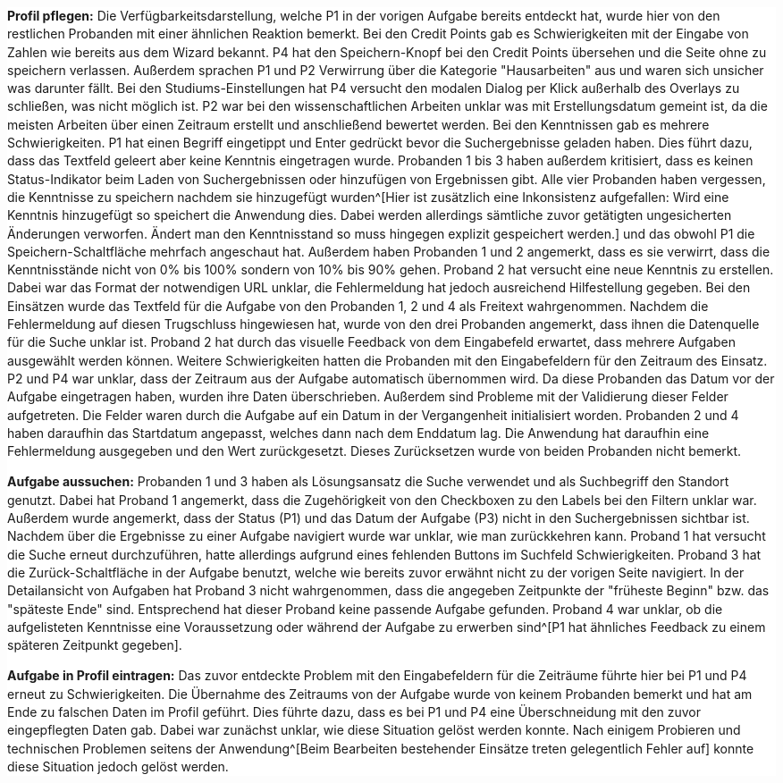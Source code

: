 **Profil pflegen:** Die Verfügbarkeitsdarstellung, welche P1 in der vorigen Aufgabe bereits entdeckt hat, wurde hier von den restlichen Probanden mit einer ähnlichen Reaktion bemerkt. Bei den Credit Points gab es Schwierigkeiten mit der Eingabe von Zahlen wie bereits aus dem Wizard bekannt. P4 hat den Speichern-Knopf bei den Credit Points übersehen und die Seite ohne zu speichern verlassen. Außerdem sprachen P1 und P2 Verwirrung über die Kategorie "Hausarbeiten" aus und waren sich unsicher was darunter fällt. Bei den Studiums-Einstellungen hat P4 versucht den modalen Dialog per Klick außerhalb des Overlays zu schließen, was nicht möglich ist. P2 war bei den wissenschaftlichen Arbeiten unklar was mit Erstellungsdatum gemeint ist, da die meisten Arbeiten über einen Zeitraum erstellt und anschließend bewertet werden. Bei den Kenntnissen gab es mehrere Schwierigkeiten. P1 hat einen Begriff eingetippt und Enter gedrückt bevor die Suchergebnisse geladen haben. Dies führt dazu, dass das Textfeld geleert aber keine Kenntnis eingetragen wurde. Probanden 1 bis 3 haben außerdem kritisiert, dass es keinen Status-Indikator beim Laden von Suchergebnissen oder hinzufügen von Ergebnissen gibt. Alle vier Probanden haben vergessen, die Kenntnisse zu speichern nachdem sie hinzugefügt wurden^[Hier ist zusätzlich eine Inkonsistenz aufgefallen: Wird eine Kenntnis hinzugefügt so speichert die Anwendung dies. Dabei werden allerdings sämtliche zuvor getätigten ungesicherten Änderungen verworfen. Ändert man den Kenntnisstand so muss hingegen explizit gespeichert werden.] und das obwohl P1 die Speichern-Schaltfläche mehrfach angeschaut hat. Außerdem haben Probanden 1 und 2 angemerkt, dass es sie verwirrt, dass die Kenntnisstände nicht von 0% bis 100% sondern von 10% bis 90% gehen. Proband 2 hat versucht eine neue Kenntnis zu erstellen. Dabei war das Format der notwendigen URL unklar, die Fehlermeldung hat jedoch ausreichend Hilfestellung gegeben. Bei den Einsätzen wurde das Textfeld für die Aufgabe von den Probanden 1, 2 und 4 als Freitext wahrgenommen. Nachdem die Fehlermeldung auf diesen Trugschluss hingewiesen hat, wurde von den drei Probanden angemerkt, dass ihnen die Datenquelle für die Suche unklar ist. Proband 2 hat durch das visuelle Feedback von dem Eingabefeld erwartet, dass mehrere Aufgaben ausgewählt werden können. Weitere Schwierigkeiten hatten die Probanden mit den Eingabefeldern für den Zeitraum des Einsatz. P2 und P4 war unklar, dass der Zeitraum aus der Aufgabe automatisch übernommen wird. Da diese Probanden das Datum vor der Aufgabe eingetragen haben, wurden ihre Daten überschrieben. Außerdem sind Probleme mit der Validierung dieser Felder aufgetreten. Die Felder waren durch die Aufgabe auf ein Datum in der Vergangenheit initialisiert worden. Probanden 2 und 4 haben daraufhin das Startdatum angepasst, welches dann nach dem Enddatum lag. Die Anwendung hat daraufhin eine Fehlermeldung ausgegeben und den Wert zurückgesetzt. Dieses Zurücksetzen wurde von beiden Probanden nicht bemerkt.

**Aufgabe aussuchen:** Probanden 1 und 3 haben als Lösungsansatz die Suche verwendet und als Suchbegriff den Standort genutzt. Dabei hat Proband 1 angemerkt, dass die Zugehörigkeit von den Checkboxen zu den Labels bei den Filtern unklar war. Außerdem wurde angemerkt, dass der Status (P1) und das Datum der Aufgabe (P3) nicht in den Suchergebnissen sichtbar ist. Nachdem über die Ergebnisse zu einer Aufgabe navigiert wurde war unklar, wie man zurückkehren kann. Proband 1 hat versucht die Suche erneut durchzuführen, hatte allerdings aufgrund eines fehlenden Buttons im Suchfeld Schwierigkeiten. Proband 3 hat die Zurück-Schaltfläche in der Aufgabe benutzt, welche wie bereits zuvor erwähnt nicht zu der vorigen Seite navigiert. In der Detailansicht von Aufgaben hat Proband 3 nicht wahrgenommen, dass die angegeben Zeitpunkte der "früheste Beginn" bzw. das "späteste Ende" sind. Entsprechend hat dieser Proband keine passende Aufgabe gefunden. Proband 4 war unklar, ob die aufgelisteten Kenntnisse eine Voraussetzung oder während der Aufgabe zu erwerben sind^[P1 hat ähnliches Feedback zu einem späteren Zeitpunkt gegeben].

**Aufgabe in Profil eintragen:** Das zuvor entdeckte Problem mit den Eingabefeldern für die Zeiträume führte hier bei P1 und P4 erneut zu Schwierigkeiten. Die Übernahme des Zeitraums von der Aufgabe wurde von keinem Probanden bemerkt und hat am Ende zu falschen Daten im Profil geführt. Dies führte dazu, dass es bei P1 und P4 eine Überschneidung mit den zuvor eingepflegten Daten gab. Dabei war zunächst unklar, wie diese Situation gelöst werden konnte. Nach einigem Probieren und technischen Problemen seitens der Anwendung^[Beim Bearbeiten bestehender Einsätze treten gelegentlich Fehler auf] konnte diese Situation jedoch gelöst werden.
